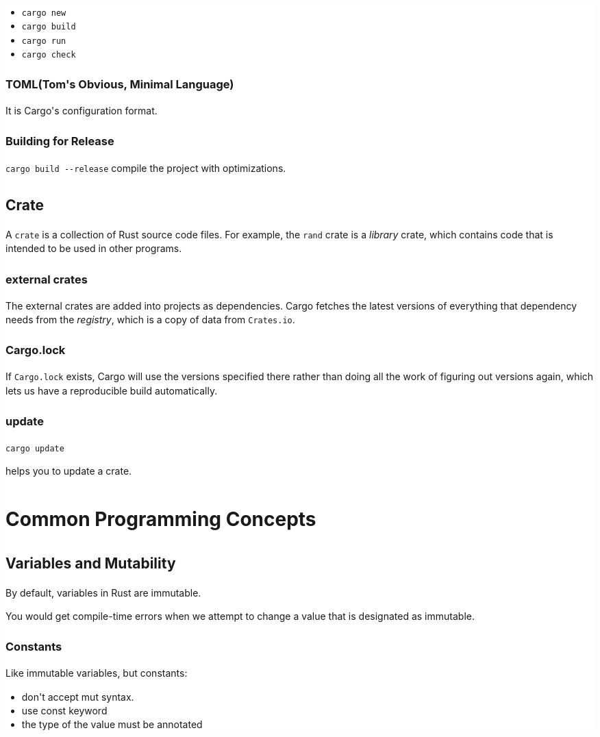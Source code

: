 - `cargo new`
- `cargo build`
- `cargo run`
- `cargo check`

### TOML(Tom's Obvious, Minimal Language)

It is Cargo's configuration format.

### Building for Release

`cargo build --release` compile the project with optimizations.

## Crate

A `crate` is a collection of Rust source code files. For example, the `rand` crate is a *library* crate,
which contains code that is intended to be used in other programs.

### external crates

The external crates are added into projects as dependencies. Cargo fetches the latest versions of everything
that dependency needs from the *registry*, which is a copy of data from `Crates.io`.

### Cargo.lock

If `Cargo.lock` exists, Cargo will use the versions specified there rather than doing all the work of
figuring out versions again, which lets us have a reproducible build automatically.

### update

```
cargo update
```

helps you to update a crate.

# Common Programming Concepts

## Variables and Mutability

By default, variables in Rust are immutable.

You would get compile-time errors when we attempt to change a value that is designated as immutable.

### Constants

Like immutable variables, but constants:
- don't accept mut syntax.
- use const keyword
- the type of the value must be annotated
